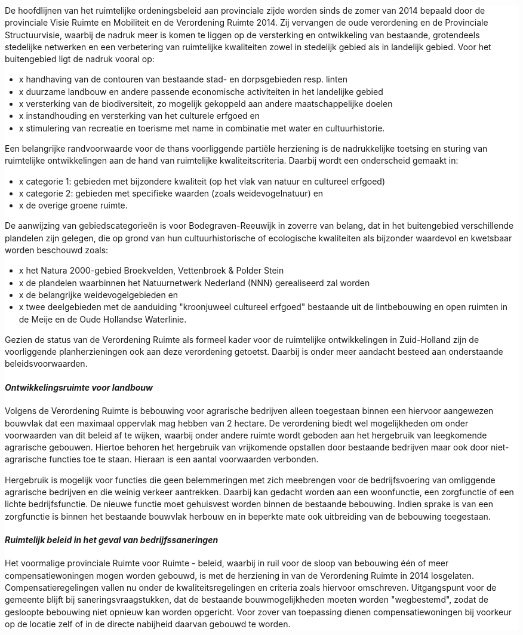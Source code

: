 De hoofdlijnen van het ruimtelijke ordeningsbeleid aan provinciale zijde worden sinds de zomer van 2014 bepaald door de provinciale Visie Ruimte en Mobiliteit en de Verordening Ruimte 2014. Zij vervangen de oude verordening en de Provinciale Structuurvisie, waarbij de nadruk meer is komen te liggen op de versterking en ontwikkeling van bestaande, grotendeels stedelijke netwerken en een verbetering van ruimtelijke kwaliteiten zowel in stedelijk gebied als in landelijk gebied. Voor het buitengebied ligt de nadruk vooral op:

- x handhaving van de contouren van bestaande stad- en dorpsgebieden resp. linten
- x duurzame landbouw en andere passende economische activiteiten in het landelijke gebied
- x versterking van de biodiversiteit, zo mogelijk gekoppeld aan andere maatschappelijke doelen
- x instandhouding en versterking van het culturele erfgoed en
- x stimulering van recreatie en toerisme met name in combinatie met water en cultuurhistorie.

Een belangrijke randvoorwaarde voor de thans voorliggende partiële herziening is de nadrukkelijke toetsing en sturing van ruimtelijke ontwikkelingen aan de hand van ruimtelijke kwaliteitscriteria. Daarbij wordt een onderscheid gemaakt in:

- x categorie 1: gebieden met bijzondere kwaliteit (op het vlak van natuur en cultureel erfgoed)
- x categorie 2: gebieden met specifieke waarden (zoals weidevogelnatuur) en
- x de overige groene ruimte.

De aanwijzing van gebiedscategorieën is voor Bodegraven-Reeuwijk in zoverre van belang, dat in het buitengebied verschillende plandelen zijn gelegen, die op grond van hun cultuurhistorische of ecologische kwaliteiten als bijzonder waardevol en kwetsbaar worden beschouwd zoals:

- x het Natura 2000-gebied Broekvelden, Vettenbroek & Polder Stein
- x de plandelen waarbinnen het Natuurnetwerk Nederland (NNN) gerealiseerd zal worden
- x de belangrijke weidevogelgebieden en
- x twee deelgebieden met de aanduiding "kroonjuweel cultureel erfgoed" bestaande uit de lintbebouwing en open ruimten in de Meije en de Oude Hollandse Waterlinie.

Gezien de status van de Verordening Ruimte als formeel kader voor de ruimtelijke ontwikkelingen in Zuid-Holland zijn de voorliggende planherzieningen ook aan deze verordening getoetst. Daarbij is onder meer aandacht besteed aan onderstaande beleidsvoorwaarden.

#### *Ontwikkelingsruimte voor landbouw*

Volgens de Verordening Ruimte is bebouwing voor agrarische bedrijven alleen toegestaan binnen een hiervoor aangewezen bouwvlak dat een maximaal oppervlak mag hebben van 2 hectare. De verordening biedt wel mogelijkheden om onder voorwaarden van dit beleid af te wijken, waarbij onder andere ruimte wordt geboden aan het hergebruik van leegkomende agrarische gebouwen. Hiertoe behoren het hergebruik van vrijkomende opstallen door bestaande bedrijven maar ook door niet-agrarische functies toe te staan. Hieraan is een aantal voorwaarden verbonden.

Hergebruik is mogelijk voor functies die geen belemmeringen met zich meebrengen voor de bedrijfsvoering van omliggende agrarische bedrijven en die weinig verkeer aantrekken. Daarbij kan gedacht worden aan een woonfunctie, een zorgfunctie of een lichte bedrijfsfunctie. De nieuwe functie moet gehuisvest worden binnen de bestaande bebouwing. Indien sprake is van een zorgfunctie is binnen het bestaande bouwvlak herbouw en in beperkte mate ook uitbreiding van de bebouwing toegestaan.

#### *Ruimtelijk beleid in het geval van bedrijfssaneringen*

Het voormalige provinciale Ruimte voor Ruimte - beleid, waarbij in ruil voor de sloop van bebouwing één of meer compensatiewoningen mogen worden gebouwd, is met de herziening in van de Verordening Ruimte in 2014 losgelaten. Compensatieregelingen vallen nu onder de kwaliteitsregelingen en criteria zoals hiervoor omschreven. Uitgangspunt voor de gemeente blijft bij saneringsvraagstukken, dat de bestaande bouwmogelijkheden moeten worden "wegbestemd", zodat de gesloopte bebouwing niet opnieuw kan worden opgericht. Voor zover van toepassing dienen compensatiewoningen bij voorkeur op de locatie zelf of in de directe nabijheid daarvan gebouwd te worden.
